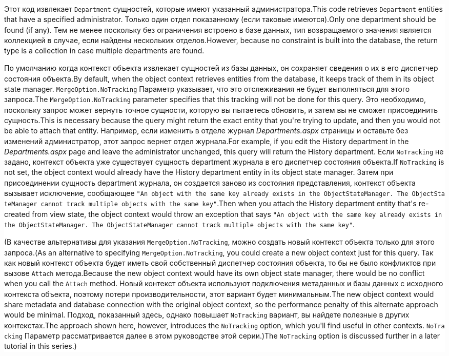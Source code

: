 <span data-ttu-id="a8b4f-198">Этот код извлекает `Department` сущностей, которые имеют указанный администратора.</span><span class="sxs-lookup"><span data-stu-id="a8b4f-198">This code retrieves `Department` entities that have a specified administrator.</span></span> <span data-ttu-id="a8b4f-199">Только один отдел показанному (если таковые имеются).</span><span class="sxs-lookup"><span data-stu-id="a8b4f-199">Only one department should be found (if any).</span></span> <span data-ttu-id="a8b4f-200">Тем не менее поскольку без ограничения встроено в базе данных, тип возвращаемого значения является коллекцией в случае, если найдены нескольких отделов.</span><span class="sxs-lookup"><span data-stu-id="a8b4f-200">However, because no constraint is built into the database, the return type is a collection in case multiple departments are found.</span></span>

<span data-ttu-id="a8b4f-201">По умолчанию когда контекст объекта извлекает сущностей из базы данных, он сохраняет сведения о их в его диспетчер состояния объекта.</span><span class="sxs-lookup"><span data-stu-id="a8b4f-201">By default, when the object context retrieves entities from the database, it keeps track of them in its object state manager.</span></span> <span data-ttu-id="a8b4f-202">`MergeOption.NoTracking` Параметр указывает, что это отслеживания не будет выполняться для этого запроса.</span><span class="sxs-lookup"><span data-stu-id="a8b4f-202">The `MergeOption.NoTracking` parameter specifies that this tracking will not be done for this query.</span></span> <span data-ttu-id="a8b4f-203">Это необходимо, поскольку запрос может вернуть точное сущности, которую вы пытаетесь обновить, и затем вы не сможет присоединить сущность.</span><span class="sxs-lookup"><span data-stu-id="a8b4f-203">This is necessary because the query might return the exact entity that you're trying to update, and then you would not be able to attach that entity.</span></span> <span data-ttu-id="a8b4f-204">Например, если изменить в отделе журнал *Departments.aspx* страницы и оставьте без изменений администратор, этот запрос вернет отдел журнала.</span><span class="sxs-lookup"><span data-stu-id="a8b4f-204">For example, if you edit the History department in the *Departments.aspx* page and leave the administrator unchanged, this query will return the History department.</span></span> <span data-ttu-id="a8b4f-205">Если `NoTracking` не задано, контекст объекта уже существует сущность department журнала в его диспетчер состояния объекта.</span><span class="sxs-lookup"><span data-stu-id="a8b4f-205">If `NoTracking` is not set, the object context would already have the History department entity in its object state manager.</span></span> <span data-ttu-id="a8b4f-206">Затем при присоединении сущность department журнала, он создается заново из состояния представления, контекст объекта вызывает исключение, сообщающее `"An object with the same key already exists in the ObjectStateManager. The ObjectStateManager cannot track multiple objects with the same key"`.</span><span class="sxs-lookup"><span data-stu-id="a8b4f-206">Then when you attach the History department entity that's re-created from view state, the object context would throw an exception that says `"An object with the same key already exists in the ObjectStateManager. The ObjectStateManager cannot track multiple objects with the same key"`.</span></span>

<span data-ttu-id="a8b4f-207">(В качестве альтернативы для указания `MergeOption.NoTracking`, можно создать новый контекст объекта только для этого запроса.</span><span class="sxs-lookup"><span data-stu-id="a8b4f-207">(As an alternative to specifying `MergeOption.NoTracking`, you could create a new object context just for this query.</span></span> <span data-ttu-id="a8b4f-208">Так как новый контекст объекта будет иметь свой собственный диспетчер состояния объекта, то бы не было конфликтов при вызове `Attach` метода.</span><span class="sxs-lookup"><span data-stu-id="a8b4f-208">Because the new object context would have its own object state manager, there would be no conflict when you call the `Attach` method.</span></span> <span data-ttu-id="a8b4f-209">Новый контекст объекта используют подключения метаданных и базы данных с исходного контекста объекта, поэтому потери производительности, этот вариант будет минимальным.</span><span class="sxs-lookup"><span data-stu-id="a8b4f-209">The new object context would share metadata and database connection with the original object context, so the performance penalty of this alternate approach would be minimal.</span></span> <span data-ttu-id="a8b4f-210">Подход, показанный здесь, однако повышает `NoTracking` вариант, вы найдете полезные в других контекстах.</span><span class="sxs-lookup"><span data-stu-id="a8b4f-210">The approach shown here, however, introduces the `NoTracking` option, which you'll find useful in other contexts.</span></span> <span data-ttu-id="a8b4f-211">`NoTracking` Параметр рассматривается далее в этом руководстве этой серии.)</span><span class="sxs-lookup"><span data-stu-id="a8b4f-211">The `NoTracking` option is discussed further in a later tutorial in this series.)</span></span>
